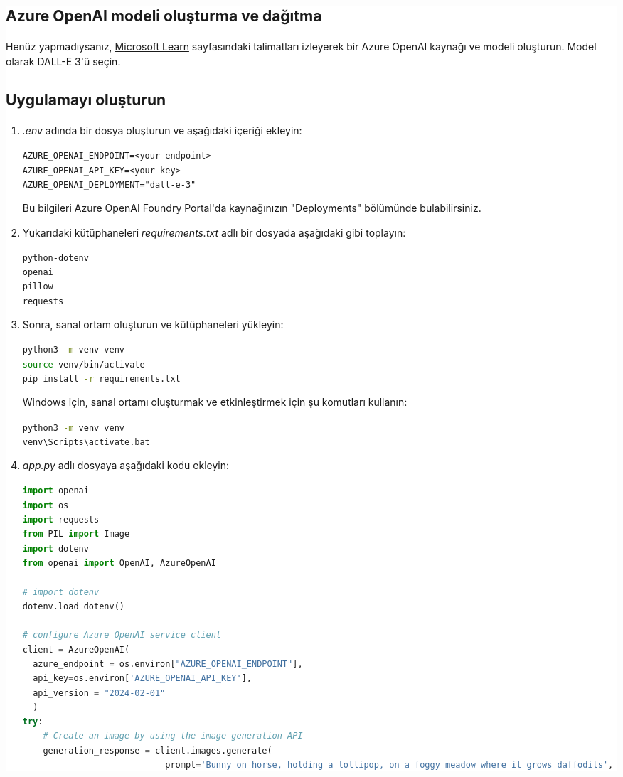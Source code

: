 ## Azure OpenAI modeli oluşturma ve dağıtma

Henüz yapmadıysanız, [Microsoft Learn](https://learn.microsoft.com/azure/ai-foundry/openai/how-to/create-resource?pivots=web-portal) sayfasındaki talimatları izleyerek bir Azure OpenAI kaynağı ve modeli oluşturun. Model olarak DALL-E 3'ü seçin.

## Uygulamayı oluşturun

1. _.env_ adında bir dosya oluşturun ve aşağıdaki içeriği ekleyin:

   ```text
   AZURE_OPENAI_ENDPOINT=<your endpoint>
   AZURE_OPENAI_API_KEY=<your key>
   AZURE_OPENAI_DEPLOYMENT="dall-e-3"
   ```

   Bu bilgileri Azure OpenAI Foundry Portal'da kaynağınızın "Deployments" bölümünde bulabilirsiniz.

1. Yukarıdaki kütüphaneleri _requirements.txt_ adlı bir dosyada aşağıdaki gibi toplayın:

   ```text
   python-dotenv
   openai
   pillow
   requests
   ```

1. Sonra, sanal ortam oluşturun ve kütüphaneleri yükleyin:

   ```bash
   python3 -m venv venv
   source venv/bin/activate
   pip install -r requirements.txt
   ```

   Windows için, sanal ortamı oluşturmak ve etkinleştirmek için şu komutları kullanın:

   ```bash
   python3 -m venv venv
   venv\Scripts\activate.bat
   ```

1. _app.py_ adlı dosyaya aşağıdaki kodu ekleyin:

    ```python
    import openai
    import os
    import requests
    from PIL import Image
    import dotenv
    from openai import OpenAI, AzureOpenAI
    
    # import dotenv
    dotenv.load_dotenv()
    
    # configure Azure OpenAI service client 
    client = AzureOpenAI(
      azure_endpoint = os.environ["AZURE_OPENAI_ENDPOINT"],
      api_key=os.environ['AZURE_OPENAI_API_KEY'],
      api_version = "2024-02-01"
      )
    try:
        # Create an image by using the image generation API
        generation_response = client.images.generate(
                                prompt='Bunny on horse, holding a lollipop, on a foggy meadow where it grows daffodils',